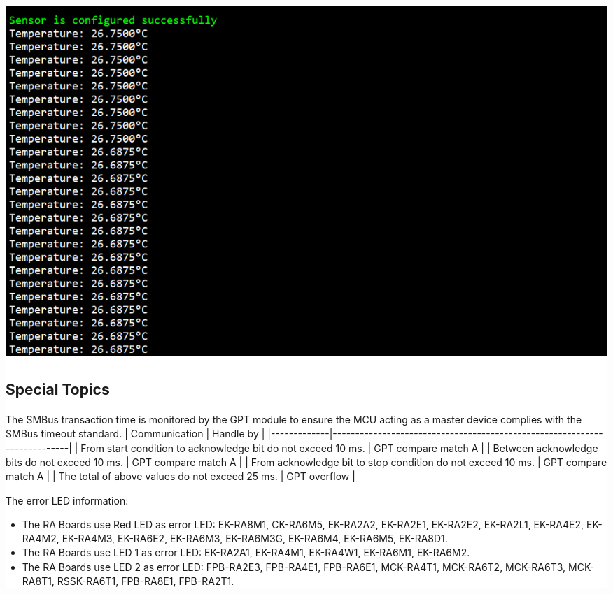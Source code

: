 ![rtt_log: SMBus operation](images/rtt_smbus_operation.png "SMBus operation")

## Special Topics ##
The SMBus transaction time is monitored by the GPT module to ensure the MCU acting as a master device complies with the SMBus timeout standard.
| Communication     | Handle by                                                          |
|-------------|--------------------------------------------------------------------------|
| From start condition to acknowledge bit do not exceed 10 ms. | GPT compare match A |
| Between acknowledge bits do not exceed 10 ms. | GPT compare match A |
| From acknowledge bit to stop condition do not exceed 10 ms. | GPT compare match A |
| The total of above values do not exceed 25 ms. | GPT overflow |

The error LED information:
* The RA Boards use Red LED as error LED: EK-RA8M1, CK-RA6M5, EK-RA2A2, EK-RA2E1, EK-RA2E2, EK-RA2L1, EK-RA4E2, EK-RA4M2, EK-RA4M3, EK-RA6E2, EK-RA6M3, EK-RA6M3G, EK-RA6M4, EK-RA6M5, EK-RA8D1.
* The RA Boards use LED 1 as error LED: EK-RA2A1, EK-RA4M1, EK-RA4W1, EK-RA6M1, EK-RA6M2.
* The RA Boards use LED 2 as error LED: FPB-RA2E3, FPB-RA4E1, FPB-RA6E1, MCK-RA4T1, MCK-RA6T2,  MCK-RA6T3, MCK-RA8T1, RSSK-RA6T1, FPB-RA8E1, FPB-RA2T1.
